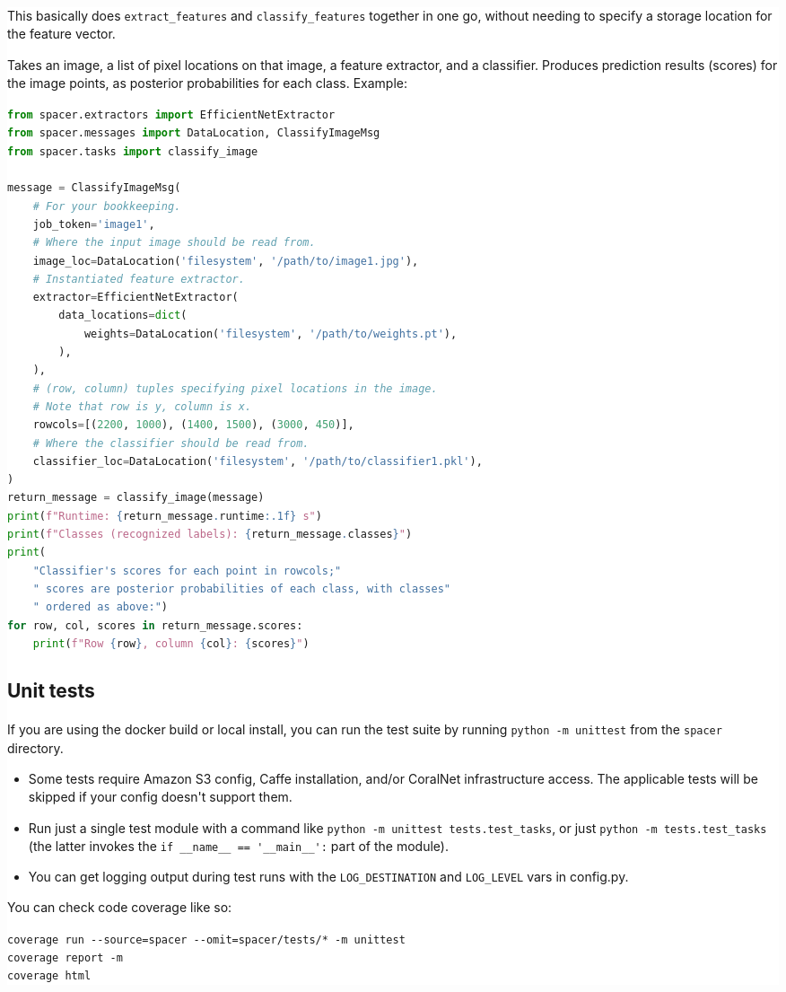 This basically does `extract_features` and `classify_features` together in one go, without needing to specify a storage location for the feature vector.

Takes an image, a list of pixel locations on that image, a feature extractor, and a classifier. Produces prediction results (scores) for the image points, as posterior probabilities for each class. Example:

```python
from spacer.extractors import EfficientNetExtractor
from spacer.messages import DataLocation, ClassifyImageMsg
from spacer.tasks import classify_image

message = ClassifyImageMsg(
    # For your bookkeeping.
    job_token='image1',
    # Where the input image should be read from.
    image_loc=DataLocation('filesystem', '/path/to/image1.jpg'),
    # Instantiated feature extractor.
    extractor=EfficientNetExtractor(
        data_locations=dict(
            weights=DataLocation('filesystem', '/path/to/weights.pt'),
        ),
    ),
    # (row, column) tuples specifying pixel locations in the image.
    # Note that row is y, column is x.
    rowcols=[(2200, 1000), (1400, 1500), (3000, 450)],
    # Where the classifier should be read from.
    classifier_loc=DataLocation('filesystem', '/path/to/classifier1.pkl'),
)
return_message = classify_image(message)
print(f"Runtime: {return_message.runtime:.1f} s")
print(f"Classes (recognized labels): {return_message.classes}")
print(
    "Classifier's scores for each point in rowcols;"
    " scores are posterior probabilities of each class, with classes"
    " ordered as above:")
for row, col, scores in return_message.scores:
    print(f"Row {row}, column {col}: {scores}")
```


## Unit tests

If you are using the docker build or local install, you can run the test suite by running `python -m unittest` from the `spacer` directory.

- Some tests require Amazon S3 config, Caffe installation, and/or CoralNet infrastructure access. The applicable tests will be skipped if your config doesn't support them.

- Run just a single test module with a command like `python -m unittest tests.test_tasks`, or just `python -m tests.test_tasks` (the latter invokes the `if __name__ == '__main__':` part of the module).

- You can get logging output during test runs with the `LOG_DESTINATION` and `LOG_LEVEL` vars in config.py.

You can check code coverage like so:

```
coverage run --source=spacer --omit=spacer/tests/* -m unittest    
coverage report -m
coverage html
```
